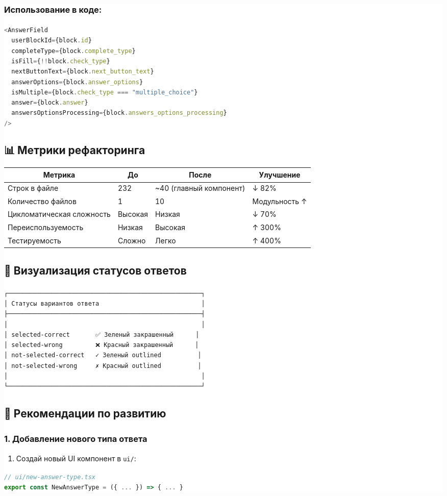 ### Использование в коде:

```typescript
<AnswerField
  userBlockId={block.id}
  completeType={block.complete_type}
  isFill={!!block.check_type}
  nextButtonText={block.next_button_text}
  answerOptions={block.answer_options}
  isMultiple={block.check_type === "multiple_choice"}
  answer={block.answer}
  answersOptionsProcessing={block.answers_options_processing}
/>
```

## 📊 Метрики рефакторинга

| Метрика                   | До      | После                   | Улучшение     |
| ------------------------- | ------- | ----------------------- | ------------- |
| Строк в файле             | 232     | ~40 (главный компонент) | ↓ 82%         |
| Количество файлов         | 1       | 10                      | Модульность ↑ |
| Цикломатическая сложность | Высокая | Низкая                  | ↓ 70%         |
| Переиспользуемость        | Низкая  | Высокая                 | ↑ 300%        |
| Тестируемость             | Сложно  | Легко                   | ↑ 400%        |

## 🎨 Визуализация статусов ответов

```
┌─────────────────────────────────────────────────────┐
│ Статусы вариантов ответа                            │
├─────────────────────────────────────────────────────┤
│                                                     │
│ selected-correct       ✅ Зеленый закрашенный      │
│ selected-wrong         ❌ Красный закрашенный      │
│ not-selected-correct   ✓ Зеленый outlined          │
│ not-selected-wrong     ✗ Красный outlined          │
│                                                     │
└─────────────────────────────────────────────────────┘
```

## 🚀 Рекомендации по развитию

### 1. Добавление нового типа ответа

1. Создай новый UI компонент в `ui/`:

```typescript
// ui/new-answer-type.tsx
export const NewAnswerType = ({ ... }) => { ... }
```
